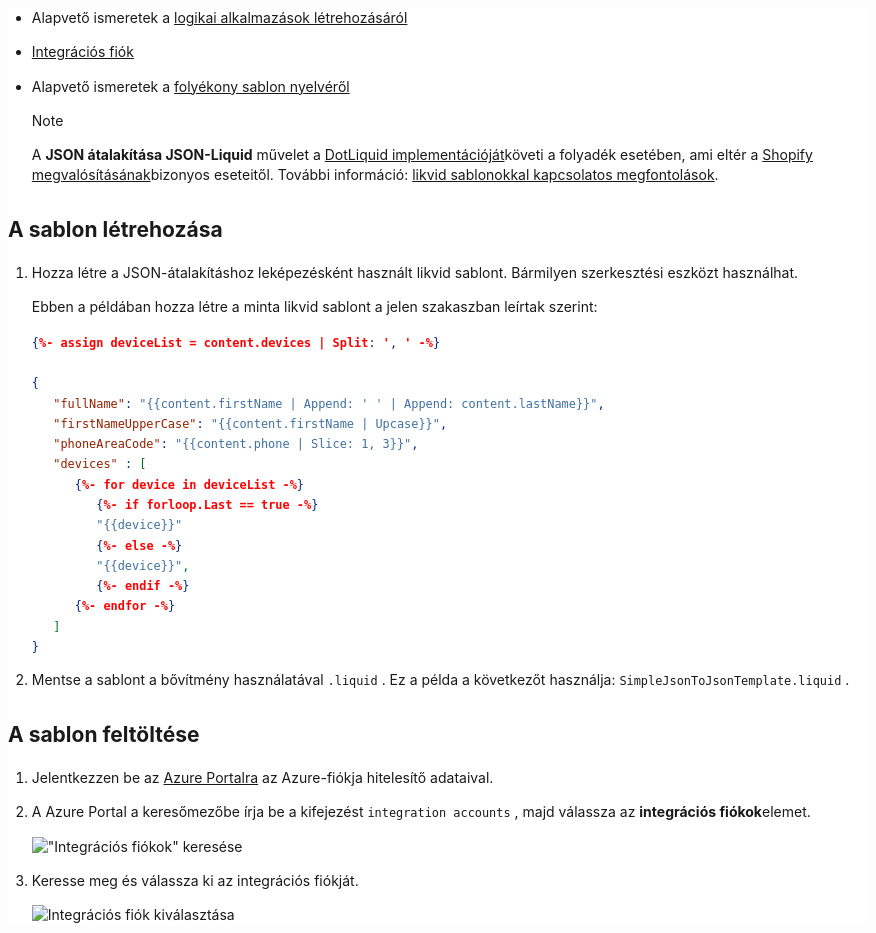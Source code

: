 * Alapvető ismeretek a [logikai alkalmazások létrehozásáról](../logic-apps/quickstart-create-first-logic-app-workflow.md)

* [Integrációs fiók](../logic-apps/logic-apps-enterprise-integration-create-integration-account.md)

* Alapvető ismeretek a [folyékony sablon nyelvéről](https://shopify.github.io/liquid/)

  > [!NOTE]
  > A **JSON átalakítása JSON-Liquid** művelet a [DotLiquid implementációját](https://github.com/dotliquid/dotliquid)követi a folyadék esetében, ami eltér a [Shopify megvalósításának](https://shopify.github.io/liquid)bizonyos eseteitől. További információ: [likvid sablonokkal kapcsolatos megfontolások](#liquid-template-considerations).

## <a name="create-the-template"></a>A sablon létrehozása

1. Hozza létre a JSON-átalakításhoz leképezésként használt likvid sablont. Bármilyen szerkesztési eszközt használhat.

   Ebben a példában hozza létre a minta likvid sablont a jelen szakaszban leírtak szerint:

   ```json
   {%- assign deviceList = content.devices | Split: ', ' -%}

   {
      "fullName": "{{content.firstName | Append: ' ' | Append: content.lastName}}",
      "firstNameUpperCase": "{{content.firstName | Upcase}}",
      "phoneAreaCode": "{{content.phone | Slice: 1, 3}}",
      "devices" : [
         {%- for device in deviceList -%}
            {%- if forloop.Last == true -%}
            "{{device}}"
            {%- else -%}
            "{{device}}",
            {%- endif -%}
         {%- endfor -%}
      ]
   }
   ```

1. Mentse a sablont a bővítmény használatával `.liquid` . Ez a példa a következőt használja: `SimpleJsonToJsonTemplate.liquid` .

## <a name="upload-the-template"></a>A sablon feltöltése

1. Jelentkezzen be az [Azure Portalra](https://portal.azure.com) az Azure-fiókja hitelesítő adataival.

1. A Azure Portal a keresőmezőbe írja be a kifejezést `integration accounts` , majd válassza az **integrációs fiókok**elemet.

   !["Integrációs fiókok" keresése](./media/logic-apps-enterprise-integration-liquid-transform/find-integration-accounts.png)

1. Keresse meg és válassza ki az integrációs fiókját.

   ![Integrációs fiók kiválasztása](./media/logic-apps-enterprise-integration-liquid-transform/select-integration-account.png)
